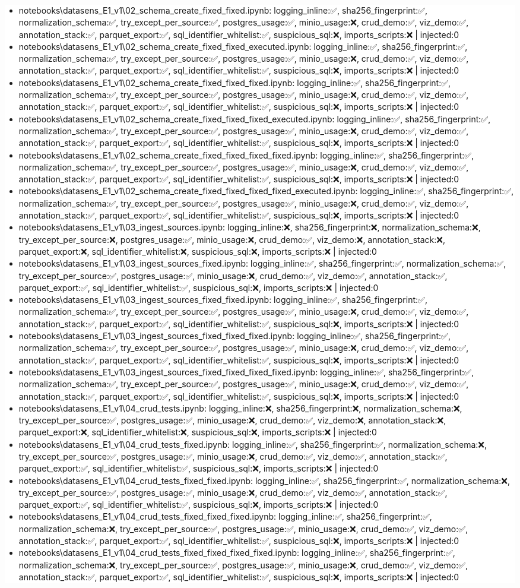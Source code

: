 - notebooks\datasens_E1_v1\02_schema_create_fixed_fixed.ipynb: logging_inline:✅, sha256_fingerprint:✅, normalization_schema:✅, try_except_per_source:✅, postgres_usage:✅, minio_usage:❌, crud_demo:✅, viz_demo:✅, annotation_stack:✅, parquet_export:✅, sql_identifier_whitelist:✅, suspicious_sql:❌, imports_scripts:❌ | injected:0
- notebooks\datasens_E1_v1\02_schema_create_fixed_fixed_executed.ipynb: logging_inline:✅, sha256_fingerprint:✅, normalization_schema:✅, try_except_per_source:✅, postgres_usage:✅, minio_usage:❌, crud_demo:✅, viz_demo:✅, annotation_stack:✅, parquet_export:✅, sql_identifier_whitelist:✅, suspicious_sql:❌, imports_scripts:❌ | injected:0
- notebooks\datasens_E1_v1\02_schema_create_fixed_fixed_fixed.ipynb: logging_inline:✅, sha256_fingerprint:✅, normalization_schema:✅, try_except_per_source:✅, postgres_usage:✅, minio_usage:❌, crud_demo:✅, viz_demo:✅, annotation_stack:✅, parquet_export:✅, sql_identifier_whitelist:✅, suspicious_sql:❌, imports_scripts:❌ | injected:0
- notebooks\datasens_E1_v1\02_schema_create_fixed_fixed_fixed_executed.ipynb: logging_inline:✅, sha256_fingerprint:✅, normalization_schema:✅, try_except_per_source:✅, postgres_usage:✅, minio_usage:❌, crud_demo:✅, viz_demo:✅, annotation_stack:✅, parquet_export:✅, sql_identifier_whitelist:✅, suspicious_sql:❌, imports_scripts:❌ | injected:0
- notebooks\datasens_E1_v1\02_schema_create_fixed_fixed_fixed_fixed.ipynb: logging_inline:✅, sha256_fingerprint:✅, normalization_schema:✅, try_except_per_source:✅, postgres_usage:✅, minio_usage:❌, crud_demo:✅, viz_demo:✅, annotation_stack:✅, parquet_export:✅, sql_identifier_whitelist:✅, suspicious_sql:❌, imports_scripts:❌ | injected:0
- notebooks\datasens_E1_v1\02_schema_create_fixed_fixed_fixed_fixed_executed.ipynb: logging_inline:✅, sha256_fingerprint:✅, normalization_schema:✅, try_except_per_source:✅, postgres_usage:✅, minio_usage:❌, crud_demo:✅, viz_demo:✅, annotation_stack:✅, parquet_export:✅, sql_identifier_whitelist:✅, suspicious_sql:❌, imports_scripts:❌ | injected:0
- notebooks\datasens_E1_v1\03_ingest_sources.ipynb: logging_inline:❌, sha256_fingerprint:❌, normalization_schema:❌, try_except_per_source:❌, postgres_usage:✅, minio_usage:❌, crud_demo:✅, viz_demo:❌, annotation_stack:❌, parquet_export:❌, sql_identifier_whitelist:❌, suspicious_sql:❌, imports_scripts:❌ | injected:0
- notebooks\datasens_E1_v1\03_ingest_sources_fixed.ipynb: logging_inline:✅, sha256_fingerprint:✅, normalization_schema:✅, try_except_per_source:✅, postgres_usage:✅, minio_usage:❌, crud_demo:✅, viz_demo:✅, annotation_stack:✅, parquet_export:✅, sql_identifier_whitelist:✅, suspicious_sql:❌, imports_scripts:❌ | injected:0
- notebooks\datasens_E1_v1\03_ingest_sources_fixed_fixed.ipynb: logging_inline:✅, sha256_fingerprint:✅, normalization_schema:✅, try_except_per_source:✅, postgres_usage:✅, minio_usage:❌, crud_demo:✅, viz_demo:✅, annotation_stack:✅, parquet_export:✅, sql_identifier_whitelist:✅, suspicious_sql:❌, imports_scripts:❌ | injected:0
- notebooks\datasens_E1_v1\03_ingest_sources_fixed_fixed_fixed.ipynb: logging_inline:✅, sha256_fingerprint:✅, normalization_schema:✅, try_except_per_source:✅, postgres_usage:✅, minio_usage:❌, crud_demo:✅, viz_demo:✅, annotation_stack:✅, parquet_export:✅, sql_identifier_whitelist:✅, suspicious_sql:❌, imports_scripts:❌ | injected:0
- notebooks\datasens_E1_v1\03_ingest_sources_fixed_fixed_fixed_fixed.ipynb: logging_inline:✅, sha256_fingerprint:✅, normalization_schema:✅, try_except_per_source:✅, postgres_usage:✅, minio_usage:❌, crud_demo:✅, viz_demo:✅, annotation_stack:✅, parquet_export:✅, sql_identifier_whitelist:✅, suspicious_sql:❌, imports_scripts:❌ | injected:0
- notebooks\datasens_E1_v1\04_crud_tests.ipynb: logging_inline:❌, sha256_fingerprint:❌, normalization_schema:❌, try_except_per_source:✅, postgres_usage:✅, minio_usage:❌, crud_demo:✅, viz_demo:❌, annotation_stack:❌, parquet_export:❌, sql_identifier_whitelist:❌, suspicious_sql:❌, imports_scripts:❌ | injected:0
- notebooks\datasens_E1_v1\04_crud_tests_fixed.ipynb: logging_inline:✅, sha256_fingerprint:✅, normalization_schema:❌, try_except_per_source:✅, postgres_usage:✅, minio_usage:❌, crud_demo:✅, viz_demo:✅, annotation_stack:✅, parquet_export:✅, sql_identifier_whitelist:✅, suspicious_sql:❌, imports_scripts:❌ | injected:0
- notebooks\datasens_E1_v1\04_crud_tests_fixed_fixed.ipynb: logging_inline:✅, sha256_fingerprint:✅, normalization_schema:❌, try_except_per_source:✅, postgres_usage:✅, minio_usage:❌, crud_demo:✅, viz_demo:✅, annotation_stack:✅, parquet_export:✅, sql_identifier_whitelist:✅, suspicious_sql:❌, imports_scripts:❌ | injected:0
- notebooks\datasens_E1_v1\04_crud_tests_fixed_fixed_fixed.ipynb: logging_inline:✅, sha256_fingerprint:✅, normalization_schema:❌, try_except_per_source:✅, postgres_usage:✅, minio_usage:❌, crud_demo:✅, viz_demo:✅, annotation_stack:✅, parquet_export:✅, sql_identifier_whitelist:✅, suspicious_sql:❌, imports_scripts:❌ | injected:0
- notebooks\datasens_E1_v1\04_crud_tests_fixed_fixed_fixed_fixed.ipynb: logging_inline:✅, sha256_fingerprint:✅, normalization_schema:❌, try_except_per_source:✅, postgres_usage:✅, minio_usage:❌, crud_demo:✅, viz_demo:✅, annotation_stack:✅, parquet_export:✅, sql_identifier_whitelist:✅, suspicious_sql:❌, imports_scripts:❌ | injected:0